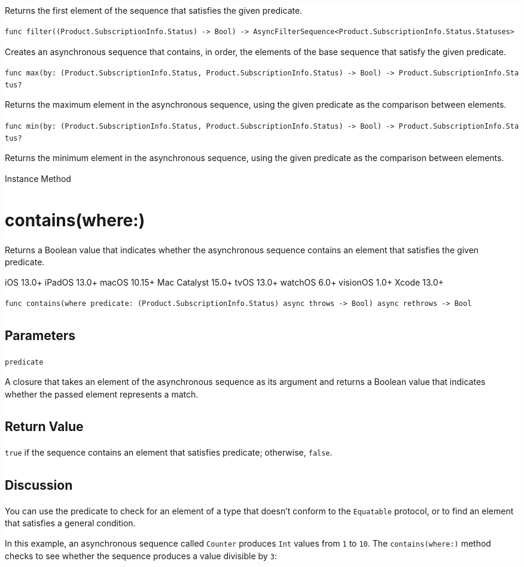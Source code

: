 Returns the first element of the sequence that satisfies the given predicate.

`func filter((Product.SubscriptionInfo.Status) -> Bool) ->
AsyncFilterSequence<Product.SubscriptionInfo.Status.Statuses>`

Creates an asynchronous sequence that contains, in order, the elements of the
base sequence that satisfy the given predicate.

`func max(by: (Product.SubscriptionInfo.Status,
Product.SubscriptionInfo.Status) -> Bool) -> Product.SubscriptionInfo.Status?`

Returns the maximum element in the asynchronous sequence, using the given
predicate as the comparison between elements.

`func min(by: (Product.SubscriptionInfo.Status,
Product.SubscriptionInfo.Status) -> Bool) -> Product.SubscriptionInfo.Status?`

Returns the minimum element in the asynchronous sequence, using the given
predicate as the comparison between elements.

Instance Method

# contains(where:)

Returns a Boolean value that indicates whether the asynchronous sequence
contains an element that satisfies the given predicate.

iOS 13.0+  iPadOS 13.0+  macOS 10.15+  Mac Catalyst 15.0+  tvOS 13.0+  watchOS
6.0+  visionOS 1.0+  Xcode 13.0+

    
    
    func contains(where predicate: (Product.SubscriptionInfo.Status) async throws -> Bool) async rethrows -> Bool

##  Parameters

`predicate`

    

A closure that takes an element of the asynchronous sequence as its argument
and returns a Boolean value that indicates whether the passed element
represents a match.

## Return Value

`true` if the sequence contains an element that satisfies predicate;
otherwise, `false`.

## Discussion

You can use the predicate to check for an element of a type that doesn’t
conform to the `Equatable` protocol, or to find an element that satisfies a
general condition.

In this example, an asynchronous sequence called `Counter` produces `Int`
values from `1` to `10`. The `contains(where:)` method checks to see whether
the sequence produces a value divisible by `3`:
